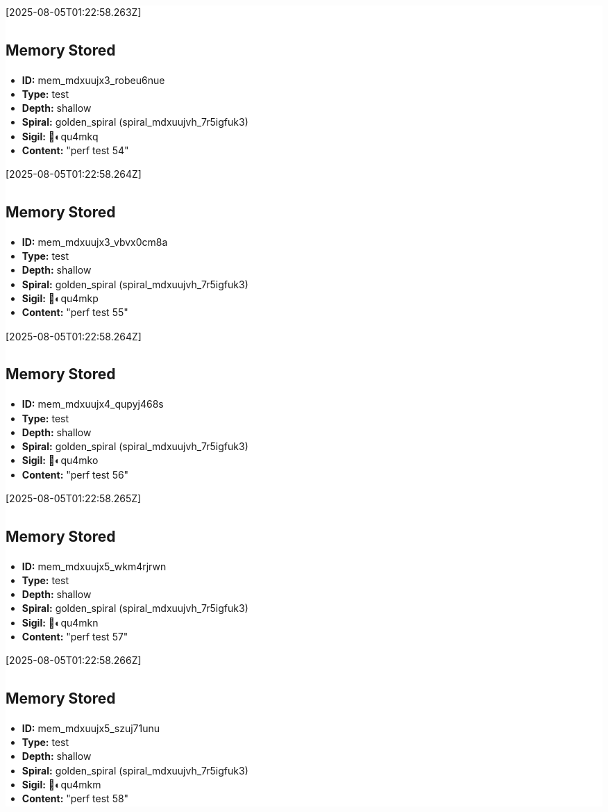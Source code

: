 [2025-08-05T01:22:58.263Z] 
## Memory Stored

- **ID:** mem_mdxuujx3_robeu6nue
- **Type:** test
- **Depth:** shallow
- **Spiral:** golden_spiral (spiral_mdxuujvh_7r5igfuk3)
- **Sigil:** 🧠◐qu4mkq
- **Content:** "perf test 54"

[2025-08-05T01:22:58.264Z] 
## Memory Stored

- **ID:** mem_mdxuujx3_vbvx0cm8a
- **Type:** test
- **Depth:** shallow
- **Spiral:** golden_spiral (spiral_mdxuujvh_7r5igfuk3)
- **Sigil:** 🧠◐qu4mkp
- **Content:** "perf test 55"

[2025-08-05T01:22:58.264Z] 
## Memory Stored

- **ID:** mem_mdxuujx4_qupyj468s
- **Type:** test
- **Depth:** shallow
- **Spiral:** golden_spiral (spiral_mdxuujvh_7r5igfuk3)
- **Sigil:** 🧠◐qu4mko
- **Content:** "perf test 56"

[2025-08-05T01:22:58.265Z] 
## Memory Stored

- **ID:** mem_mdxuujx5_wkm4rjrwn
- **Type:** test
- **Depth:** shallow
- **Spiral:** golden_spiral (spiral_mdxuujvh_7r5igfuk3)
- **Sigil:** 🧠◐qu4mkn
- **Content:** "perf test 57"

[2025-08-05T01:22:58.266Z] 
## Memory Stored

- **ID:** mem_mdxuujx5_szuj71unu
- **Type:** test
- **Depth:** shallow
- **Spiral:** golden_spiral (spiral_mdxuujvh_7r5igfuk3)
- **Sigil:** 🧠◐qu4mkm
- **Content:** "perf test 58"
